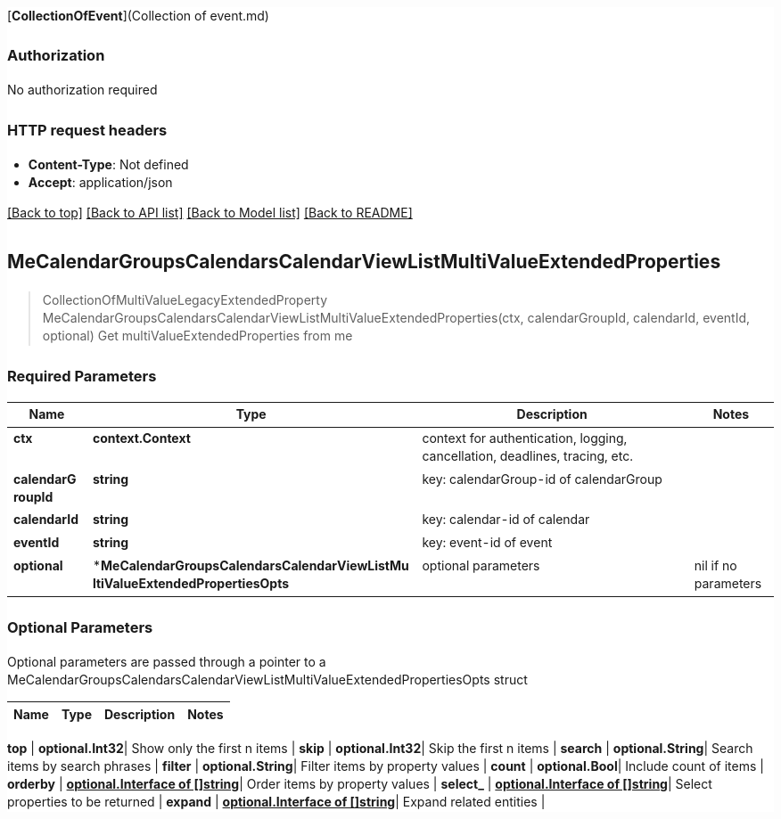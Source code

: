 [**CollectionOfEvent**](Collection of event.md)

### Authorization

No authorization required

### HTTP request headers

- **Content-Type**: Not defined
- **Accept**: application/json

[[Back to top]](#) [[Back to API list]](../README.md#documentation-for-api-endpoints)
[[Back to Model list]](../README.md#documentation-for-models)
[[Back to README]](../README.md)


## MeCalendarGroupsCalendarsCalendarViewListMultiValueExtendedProperties

> CollectionOfMultiValueLegacyExtendedProperty MeCalendarGroupsCalendarsCalendarViewListMultiValueExtendedProperties(ctx, calendarGroupId, calendarId, eventId, optional)
Get multiValueExtendedProperties from me

### Required Parameters


Name | Type | Description  | Notes
------------- | ------------- | ------------- | -------------
**ctx** | **context.Context** | context for authentication, logging, cancellation, deadlines, tracing, etc.
**calendarGroupId** | **string**| key: calendarGroup-id of calendarGroup | 
**calendarId** | **string**| key: calendar-id of calendar | 
**eventId** | **string**| key: event-id of event | 
 **optional** | ***MeCalendarGroupsCalendarsCalendarViewListMultiValueExtendedPropertiesOpts** | optional parameters | nil if no parameters

### Optional Parameters

Optional parameters are passed through a pointer to a MeCalendarGroupsCalendarsCalendarViewListMultiValueExtendedPropertiesOpts struct


Name | Type | Description  | Notes
------------- | ------------- | ------------- | -------------



 **top** | **optional.Int32**| Show only the first n items | 
 **skip** | **optional.Int32**| Skip the first n items | 
 **search** | **optional.String**| Search items by search phrases | 
 **filter** | **optional.String**| Filter items by property values | 
 **count** | **optional.Bool**| Include count of items | 
 **orderby** | [**optional.Interface of []string**](string.md)| Order items by property values | 
 **select_** | [**optional.Interface of []string**](string.md)| Select properties to be returned | 
 **expand** | [**optional.Interface of []string**](string.md)| Expand related entities | 
